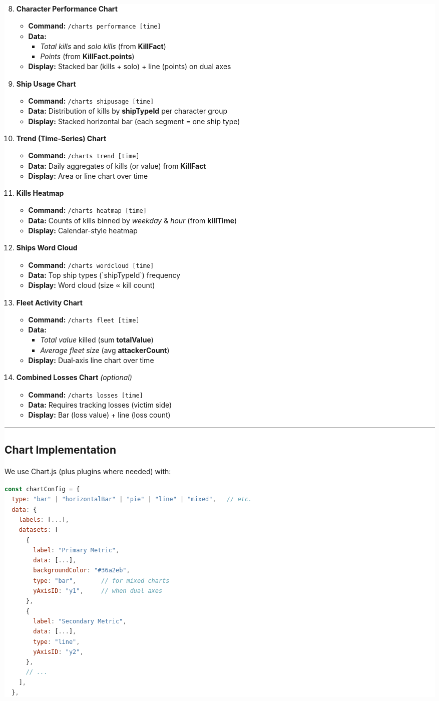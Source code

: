 8. **Character Performance Chart**  
   - **Command:** `/charts performance [time]`  
   - **Data:**  
     - _Total kills_ and _solo kills_ (from **KillFact**)  
     - _Points_ (from **KillFact.points**)  
   - **Display:** Stacked bar (kills + solo) + line (points) on dual axes  

9. **Ship Usage Chart**  
   - **Command:** `/charts shipusage [time]`  
   - **Data:** Distribution of kills by **shipTypeId** per character group  
   - **Display:** Stacked horizontal bar (each segment = one ship type)  

10. **Trend (Time-Series) Chart**  
    - **Command:** `/charts trend [time]`  
    - **Data:** Daily aggregates of kills (or value) from **KillFact**  
    - **Display:** Area or line chart over time  

11. **Kills Heatmap**  
    - **Command:** `/charts heatmap [time]`  
    - **Data:** Counts of kills binned by _weekday_ & _hour_ (from **killTime**)  
    - **Display:** Calendar-style heatmap  

12. **Ships Word Cloud**  
    - **Command:** `/charts wordcloud [time]`  
    - **Data:** Top ship types (\`shipTypeId\`) frequency  
    - **Display:** Word cloud (size ∝ kill count)  

13. **Fleet Activity Chart**  
    - **Command:** `/charts fleet [time]`  
    - **Data:**  
      - _Total value_ killed (sum **totalValue**)  
      - _Average fleet size_ (avg **attackerCount**)  
    - **Display:** Dual‐axis line chart over time  

14. **Combined Losses Chart** _(optional)_  
    - **Command:** `/charts losses [time]`  
    - **Data:** Requires tracking losses (victim side)  
    - **Display:** Bar (loss value) + line (loss count)  

---

## Chart Implementation

We use Chart.js (plus plugins where needed) with:

```javascript
const chartConfig = {
  type: "bar" | "horizontalBar" | "pie" | "line" | "mixed",   // etc.
  data: {
    labels: [...],
    datasets: [
      {
        label: "Primary Metric",
        data: [...],
        backgroundColor: "#36a2eb",
        type: "bar",       // for mixed charts
        yAxisID: "y1",     // when dual axes
      },
      {
        label: "Secondary Metric",
        data: [...],
        type: "line",
        yAxisID: "y2",
      },
      // ...
    ],
  },
```